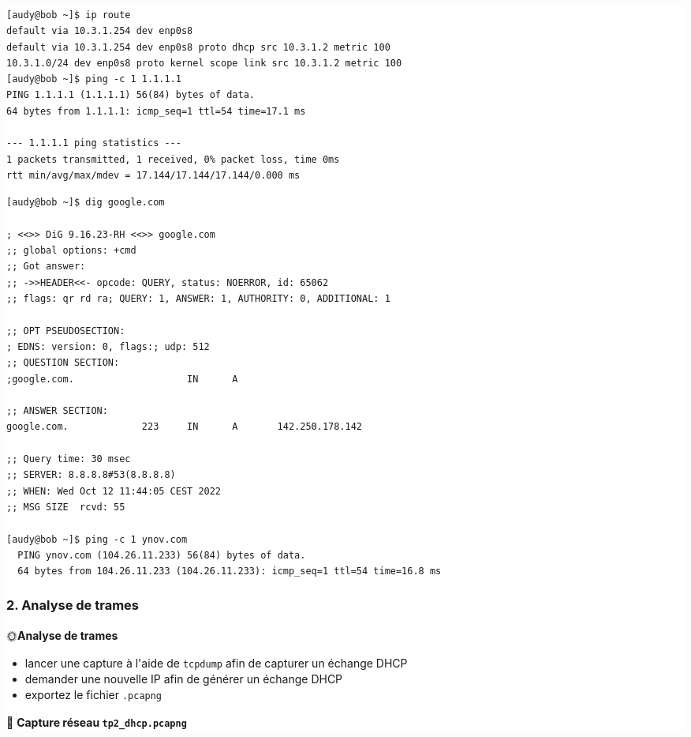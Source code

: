 ```
[audy@bob ~]$ ip route
default via 10.3.1.254 dev enp0s8
default via 10.3.1.254 dev enp0s8 proto dhcp src 10.3.1.2 metric 100
10.3.1.0/24 dev enp0s8 proto kernel scope link src 10.3.1.2 metric 100
[audy@bob ~]$ ping -c 1 1.1.1.1
PING 1.1.1.1 (1.1.1.1) 56(84) bytes of data.
64 bytes from 1.1.1.1: icmp_seq=1 ttl=54 time=17.1 ms

--- 1.1.1.1 ping statistics ---
1 packets transmitted, 1 received, 0% packet loss, time 0ms
rtt min/avg/max/mdev = 17.144/17.144/17.144/0.000 ms
```

```
[audy@bob ~]$ dig google.com

; <<>> DiG 9.16.23-RH <<>> google.com
;; global options: +cmd
;; Got answer:
;; ->>HEADER<<- opcode: QUERY, status: NOERROR, id: 65062
;; flags: qr rd ra; QUERY: 1, ANSWER: 1, AUTHORITY: 0, ADDITIONAL: 1

;; OPT PSEUDOSECTION:
; EDNS: version: 0, flags:; udp: 512
;; QUESTION SECTION:
;google.com.                    IN      A

;; ANSWER SECTION:
google.com.             223     IN      A       142.250.178.142

;; Query time: 30 msec
;; SERVER: 8.8.8.8#53(8.8.8.8)
;; WHEN: Wed Oct 12 11:44:05 CEST 2022
;; MSG SIZE  rcvd: 55

[audy@bob ~]$ ping -c 1 ynov.com
  PING ynov.com (104.26.11.233) 56(84) bytes of data.
  64 bytes from 104.26.11.233 (104.26.11.233): icmp_seq=1 ttl=54 time=16.8 ms
```

### 2. Analyse de trames

🌞**Analyse de trames**

- lancer une capture à l'aide de `tcpdump` afin de capturer un échange DHCP
- demander une nouvelle IP afin de générer un échange DHCP
- exportez le fichier `.pcapng`

🦈 **Capture réseau `tp2_dhcp.pcapng`**
